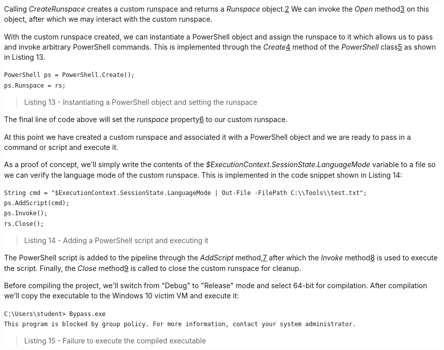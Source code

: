 Calling _CreateRunspace_ creates a custom runspace and returns a _Runspace_ object.[2](https://portal.offsec.com/courses/pen-300-9502/learning/application-whitelisting-14700/application-whitelisting-15088#fn-local_id_358-2) We can invoke the _Open_ method[3](https://portal.offsec.com/courses/pen-300-9502/learning/application-whitelisting-14700/application-whitelisting-15088#fn-local_id_358-3) on this object, after which we may interact with the custom runspace.

With the custom runspace created, we can instantiate a PowerShell object and assign the runspace to it which allows us to pass and invoke arbitrary PowerShell commands. This is implemented through the _Create_[4](https://portal.offsec.com/courses/pen-300-9502/learning/application-whitelisting-14700/application-whitelisting-15088#fn-local_id_358-4) method of the _PowerShell_ class[5](https://portal.offsec.com/courses/pen-300-9502/learning/application-whitelisting-14700/application-whitelisting-15088#fn-local_id_358-5) as shown in Listing 13.

```
PowerShell ps = PowerShell.Create();
ps.Runspace = rs;
```

> Listing 13 - Instantiating a PowerShell object and setting the runspace

The final line of code above will set the _runspace_ property[6](https://portal.offsec.com/courses/pen-300-9502/learning/application-whitelisting-14700/application-whitelisting-15088#fn-local_id_358-6) to our custom runspace.

At this point we have created a custom runspace and associated it with a PowerShell object and we are ready to pass in a command or script and execute it.

As a proof of concept, we'll simply write the contents of the _$ExecutionContext.SessionState.LanguageMode_ variable to a file so we can verify the language mode of the custom runspace. This is implemented in the code snippet shown in Listing 14:

```
String cmd = "$ExecutionContext.SessionState.LanguageMode | Out-File -FilePath C:\\Tools\\test.txt";
ps.AddScript(cmd);
ps.Invoke();
rs.Close();
```

> Listing 14 - Adding a PowerShell script and executing it

The PowerShell script is added to the pipeline through the _AddScript_ method,[7](https://portal.offsec.com/courses/pen-300-9502/learning/application-whitelisting-14700/application-whitelisting-15088#fn-local_id_358-7) after which the _Invoke_ method[8](https://portal.offsec.com/courses/pen-300-9502/learning/application-whitelisting-14700/application-whitelisting-15088#fn-local_id_358-8) is used to execute the script. Finally, the _Close_ method[9](https://portal.offsec.com/courses/pen-300-9502/learning/application-whitelisting-14700/application-whitelisting-15088#fn-local_id_358-9) is called to close the custom runspace for cleanup.

Before compiling the project, we'll switch from "Debug" to "Release" mode and select 64-bit for compilation. After compilation we'll copy the executable to the Windows 10 victim VM and execute it:

```
C:\Users\student> Bypass.exe
This program is blocked by group policy. For more information, contact your system administrator. 
```

> Listing 15 - Failure to execute the compiled executable
